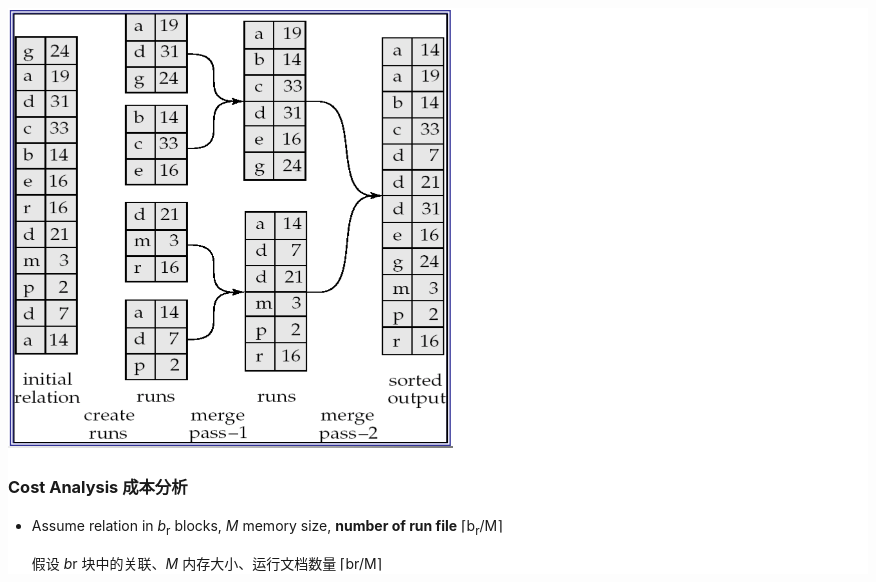 <img src="imgs/week5/img1.png" style="zoom:50%;" />

### Cost Analysis  成本分析

- Assume relation in *b*<sub>r</sub> blocks, *M* memory size, **number of run file** ⌈b<sub>r</sub>/M⌉

  假设 *b*r 块中的关联、*M* 内存大小、运行文档数量 ⌈br/M⌉
